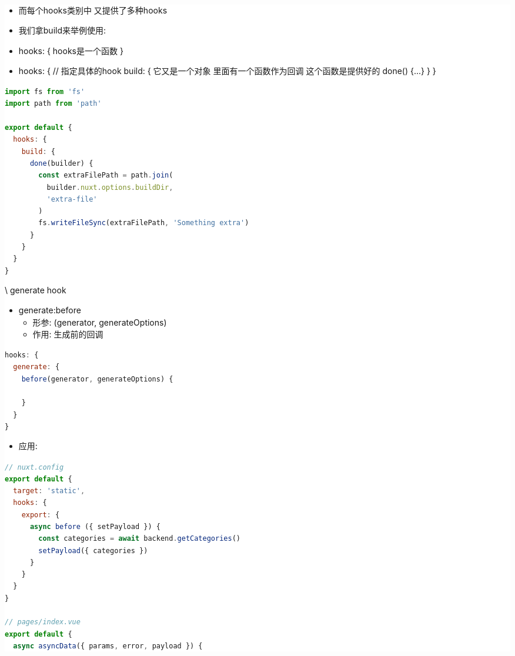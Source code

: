 - 而每个hooks类别中 又提供了多种hooks

- 我们拿build来举例使用:
- hooks: {
  hooks是一个函数
}

- hooks: {
  // 指定具体的hook
  build: {
    它又是一个对象 里面有一个函数作为回调 这个函数是提供好的
    done() {...}
  }
}

```js
import fs from 'fs'
import path from 'path'

export default {
  hooks: {
    build: {
      done(builder) {
        const extraFilePath = path.join(
          builder.nuxt.options.buildDir,
          'extra-file'
        )
        fs.writeFileSync(extraFilePath, 'Something extra')
      }
    }
  }
}
```


\\ generate hook

- generate:before	 
  - 形参: (generator, generateOptions)	
  - 作用: 生成前的回调
```js
hooks: {
  generate: {
    before(generator, generateOptions) {

    }
  }
}
```

- 应用:
```js
// nuxt.config
export default {
  target: 'static',
  hooks: {
    export: {
      async before ({ setPayload }) {
        const categories = await backend.getCategories()
        setPayload({ categories })
      }
    }
  }
}

// pages/index.vue
export default {
  async asyncData({ params, error, payload }) {
```